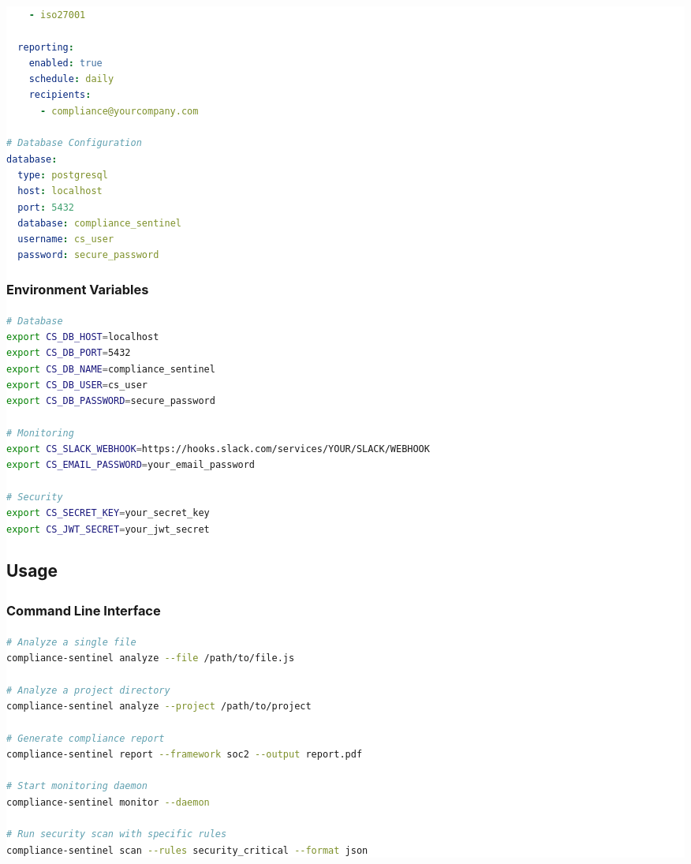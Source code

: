 ```yaml
    - iso27001
  
  reporting:
    enabled: true
    schedule: daily
    recipients:
      - compliance@yourcompany.com

# Database Configuration
database:
  type: postgresql
  host: localhost
  port: 5432
  database: compliance_sentinel
  username: cs_user
  password: secure_password
```

### Environment Variables

```bash
# Database
export CS_DB_HOST=localhost
export CS_DB_PORT=5432
export CS_DB_NAME=compliance_sentinel
export CS_DB_USER=cs_user
export CS_DB_PASSWORD=secure_password

# Monitoring
export CS_SLACK_WEBHOOK=https://hooks.slack.com/services/YOUR/SLACK/WEBHOOK
export CS_EMAIL_PASSWORD=your_email_password

# Security
export CS_SECRET_KEY=your_secret_key
export CS_JWT_SECRET=your_jwt_secret
```

## Usage

### Command Line Interface

```bash
# Analyze a single file
compliance-sentinel analyze --file /path/to/file.js

# Analyze a project directory
compliance-sentinel analyze --project /path/to/project

# Generate compliance report
compliance-sentinel report --framework soc2 --output report.pdf

# Start monitoring daemon
compliance-sentinel monitor --daemon

# Run security scan with specific rules
compliance-sentinel scan --rules security_critical --format json
```
